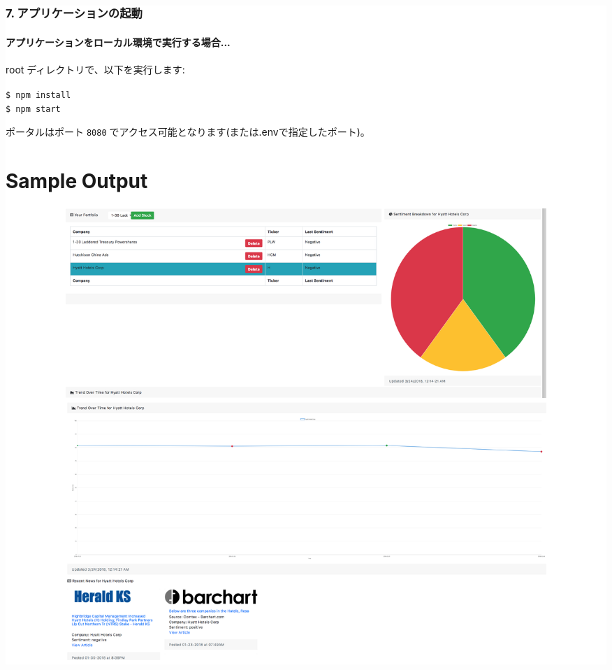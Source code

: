 ### 7. アプリケーションの起動

#### アプリケーションをローカル環境で実行する場合...

root ディレクトリで、以下を実行します:

```
$ npm install
$ npm start
```

ポータルはポート ``8080`` でアクセス可能となります(または.envで指定したポート)。

# Sample Output

<p align="center">
  <img width="80%" height="80%" src="doc/source/images/SampleTop.png">
  <img width="80%" height="80%" src="doc/source/images/SampleBottom.png">
</p>
